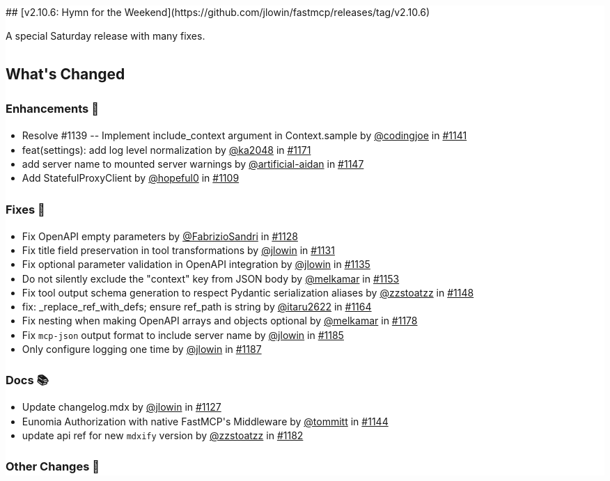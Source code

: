 <Update label="v2.10.6" description="2025-07-19">
  ## [v2.10.6: Hymn for the Weekend](https://github.com/jlowin/fastmcp/releases/tag/v2.10.6)

A special Saturday release with many fixes.

## What's Changed

### Enhancements 🔧

* Resolve #1139 -- Implement include\_context argument in Context.sample by [@codingjoe](https://github.com/codingjoe) in [#1141](https://github.com/jlowin/fastmcp/pull/1141)
* feat(settings): add log level normalization by [@ka2048](https://github.com/ka2048) in [#1171](https://github.com/jlowin/fastmcp/pull/1171)
* add server name to mounted server warnings by [@artificial-aidan](https://github.com/artificial-aidan) in [#1147](https://github.com/jlowin/fastmcp/pull/1147)
* Add StatefulProxyClient by [@hopeful0](https://github.com/hopeful0) in [#1109](https://github.com/jlowin/fastmcp/pull/1109)

### Fixes 🐞

* Fix OpenAPI empty parameters by [@FabrizioSandri](https://github.com/FabrizioSandri) in [#1128](https://github.com/jlowin/fastmcp/pull/1128)
* Fix title field preservation in tool transformations by [@jlowin](https://github.com/jlowin) in [#1131](https://github.com/jlowin/fastmcp/pull/1131)
* Fix optional parameter validation in OpenAPI integration by [@jlowin](https://github.com/jlowin) in [#1135](https://github.com/jlowin/fastmcp/pull/1135)
* Do not silently exclude the "context" key from JSON body by [@melkamar](https://github.com/melkamar) in [#1153](https://github.com/jlowin/fastmcp/pull/1153)
* Fix tool output schema generation to respect Pydantic serialization aliases by [@zzstoatzz](https://github.com/zzstoatzz) in [#1148](https://github.com/jlowin/fastmcp/pull/1148)
* fix: \_replace\_ref\_with\_defs; ensure ref\_path is string by [@itaru2622](https://github.com/itaru2622) in [#1164](https://github.com/jlowin/fastmcp/pull/1164)
* Fix nesting when making OpenAPI arrays and objects optional by [@melkamar](https://github.com/melkamar) in [#1178](https://github.com/jlowin/fastmcp/pull/1178)
* Fix `mcp-json` output format to include server name by [@jlowin](https://github.com/jlowin) in [#1185](https://github.com/jlowin/fastmcp/pull/1185)
* Only configure logging one time by [@jlowin](https://github.com/jlowin) in [#1187](https://github.com/jlowin/fastmcp/pull/1187)

### Docs 📚

* Update changelog.mdx by [@jlowin](https://github.com/jlowin) in [#1127](https://github.com/jlowin/fastmcp/pull/1127)
* Eunomia Authorization with native FastMCP's Middleware by [@tommitt](https://github.com/tommitt) in [#1144](https://github.com/jlowin/fastmcp/pull/1144)
* update api ref for new `mdxify` version by [@zzstoatzz](https://github.com/zzstoatzz) in [#1182](https://github.com/jlowin/fastmcp/pull/1182)

### Other Changes 🦾
